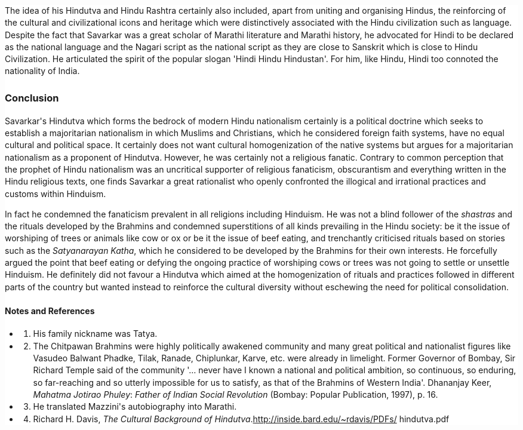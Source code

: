 The idea of his Hindutva and Hindu Rashtra certainly also included, apart from uniting and organising Hindus, the reinforcing of the cultural and civilizational icons and heritage which were distinctively associated with the Hindu civilization such as language. Despite the fact that Savarkar was a great scholar of Marathi literature and Marathi history, he advocated for Hindi to be declared as the national language and the Nagari script as the national script as they are close to Sanskrit which is close to Hindu Civilization. He articulated the spirit of the popular slogan 'Hindi Hindu Hindustan'. For him, like Hindu, Hindi too connoted the nationality of India.

### Conclusion

Savarkar's Hindutva which forms the bedrock of modern Hindu nationalism certainly is a political doctrine which seeks to establish a majoritarian nationalism in which Muslims and Christians, which he considered foreign faith systems, have no equal cultural and political space. It certainly does not want cultural homogenization of the native systems but argues for a majoritarian nationalism as a proponent of Hindutva. However, he was certainly not a religious fanatic. Contrary to common perception that the prophet of Hindu nationalism was an uncritical supporter of religious fanaticism, obscurantism and everything written in the Hindu religious texts, one finds Savarkar a great rationalist who openly confronted the illogical and irrational practices and customs within Hinduism.

In fact he condemned the fanaticism prevalent in all religions including Hinduism. He was not a blind follower of the *shastras* and the rituals developed by the Brahmins and condemned superstitions of all kinds prevailing in the Hindu society: be it the issue of worshiping of trees or animals like cow or ox or be it the issue of beef eating, and trenchantly criticised rituals based on stories such as the *Satyanarayan Katha*, which he considered to be developed by the Brahmins for their own interests. He forcefully argued the point that beef eating or defying the ongoing practice of worshiping cows or trees was not going to settle or unsettle Hinduism. He definitely did not favour a Hindutva which aimed at the homogenization of rituals and practices followed in different parts of the country but wanted instead to reinforce the cultural diversity without eschewing the need for political consolidation.

#### Notes and References

- 1. His family nickname was Tatya.
- 2. The Chitpawan Brahmins were highly politically awakened community and many great political and nationalist figures like Vasudeo Balwant Phadke, Tilak, Ranade, Chiplunkar, Karve, etc. were already in limelight. Former Governor of Bombay, Sir Richard Temple said of the community '… never have I known a national and political ambition, so continuous, so enduring, so far-reaching and so utterly impossible for us to satisfy, as that of the Brahmins of Western India'. Dhananjay Keer, *Mahatma Jotirao Phuley*: *Father of Indian Social Revolution* (Bombay: Popular Publication, 1997), p. 16.
- 3. He translated Mazzini's autobiography into Marathi.
- 4. Richard H. Davis, *The Cultural Background of Hindutva*.http://inside.bard.edu/~rdavis/PDFs/ hindutva.pdf